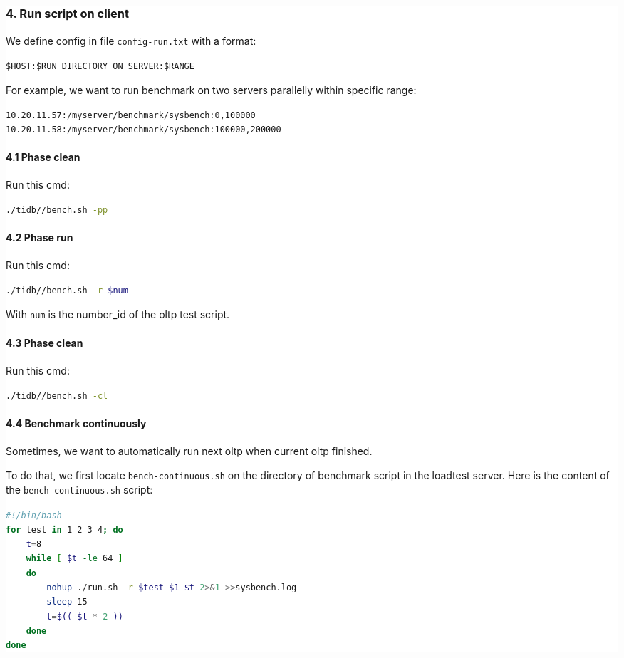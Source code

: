 ### 4. Run script on client  

We define config in file `config-run.txt` with a format:  

```
$HOST:$RUN_DIRECTORY_ON_SERVER:$RANGE
```  

For example, we want to run benchmark on two servers parallelly within specific range:  

```txt
10.20.11.57:/myserver/benchmark/sysbench:0,100000
10.20.11.58:/myserver/benchmark/sysbench:100000,200000
```  

#### 4.1 Phase clean  

Run this cmd:  

```sh
./tidb//bench.sh -pp
```  

#### 4.2 Phase run  

Run this cmd:  

```sh
./tidb//bench.sh -r $num
```  

With `num` is the number_id of the oltp test script.  

#### 4.3 Phase clean  

Run this cmd:  

```sh
./tidb//bench.sh -cl
```  

#### 4.4 Benchmark continuously  

Sometimes, we want to automatically run next oltp when current oltp finished.  

To do that, we first locate `bench-continuous.sh` on the directory of benchmark script in the loadtest server. Here is the content of the `bench-continuous.sh` script:  

```sh
#!/bin/bash
for test in 1 2 3 4; do
    t=8
    while [ $t -le 64 ]
    do
        nohup ./run.sh -r $test $1 $t 2>&1 >>sysbench.log
        sleep 15
        t=$(( $t * 2 ))
    done
done
```  
